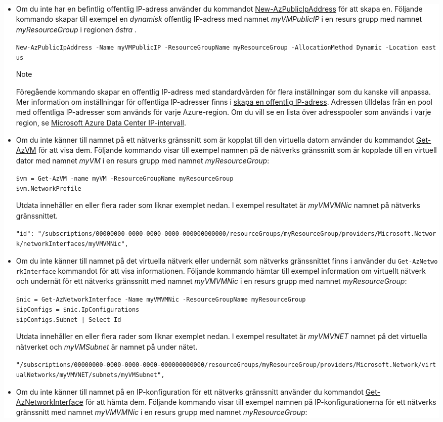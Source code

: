    - Om du inte har en befintlig offentlig IP-adress använder du kommandot [New-AzPublicIpAddress](/powershell/module/Az.Network/New-AzPublicIpAddress) för att skapa en. Följande kommando skapar till exempel en *dynamisk* offentlig IP-adress med namnet *myVMPublicIP* i en resurs grupp med namnet *myResourceGroup* i regionen *östra* .
  
     ```azurepowershell-interactive
     New-AzPublicIpAddress -Name myVMPublicIP -ResourceGroupName myResourceGroup -AllocationMethod Dynamic -Location eastus
     ```

     > [!NOTE]
     > Föregående kommando skapar en offentlig IP-adress med standardvärden för flera inställningar som du kanske vill anpassa. Mer information om inställningar för offentliga IP-adresser finns i [skapa en offentlig IP-adress](virtual-network-public-ip-address.md#create-a-public-ip-address). Adressen tilldelas från en pool med offentliga IP-adresser som används för varje Azure-region. Om du vill se en lista över adresspooler som används i varje region, se [Microsoft Azure Data Center IP-intervall](https://www.microsoft.com/download/details.aspx?id=41653).

   - Om du inte känner till namnet på ett nätverks gränssnitt som är kopplat till den virtuella datorn använder du kommandot [Get-AzVM](/powershell/module/Az.Compute/Get-AzVM) för att visa dem. Följande kommando visar till exempel namnen på de nätverks gränssnitt som är kopplade till en virtuell dator med namnet *myVM* i en resurs grupp med namnet *myResourceGroup*:

     ```azurepowershell-interactive
     $vm = Get-AzVM -name myVM -ResourceGroupName myResourceGroup
     $vm.NetworkProfile
     ```

     Utdata innehåller en eller flera rader som liknar exemplet nedan. I exempel resultatet är *myVMVMNic* namnet på nätverks gränssnittet.
  
     ```
     "id": "/subscriptions/00000000-0000-0000-0000-000000000000/resourceGroups/myResourceGroup/providers/Microsoft.Network/networkInterfaces/myVMVMNic",
     ```

   - Om du inte känner till namnet på det virtuella nätverk eller undernät som nätverks gränssnittet finns i använder du `Get-AzNetworkInterface` kommandot för att visa informationen. Följande kommando hämtar till exempel information om virtuellt nätverk och undernät för ett nätverks gränssnitt med namnet *myVMVMNic* i en resurs grupp med namnet *myResourceGroup*:

     ```azurepowershell-interactive
     $nic = Get-AzNetworkInterface -Name myVMVMNic -ResourceGroupName myResourceGroup
     $ipConfigs = $nic.IpConfigurations
     $ipConfigs.Subnet | Select Id
     ```

     Utdata innehåller en eller flera rader som liknar exemplet nedan. I exempel resultatet är *myVMVNET* namnet på det virtuella nätverket och *myVMSubnet* är namnet på under nätet.
  
     ```
     "/subscriptions/00000000-0000-0000-0000-000000000000/resourceGroups/myResourceGroup/providers/Microsoft.Network/virtualNetworks/myVMVNET/subnets/myVMSubnet",
     ```

   - Om du inte känner till namnet på en IP-konfiguration för ett nätverks gränssnitt använder du kommandot [Get-AzNetworkInterface](/powershell/module/Az.Network/Get-AzNetworkInterface) för att hämta dem. Följande kommando visar till exempel namnen på IP-konfigurationerna för ett nätverks gränssnitt med namnet *myVMVMNic* i en resurs grupp med namnet *myResourceGroup*:
